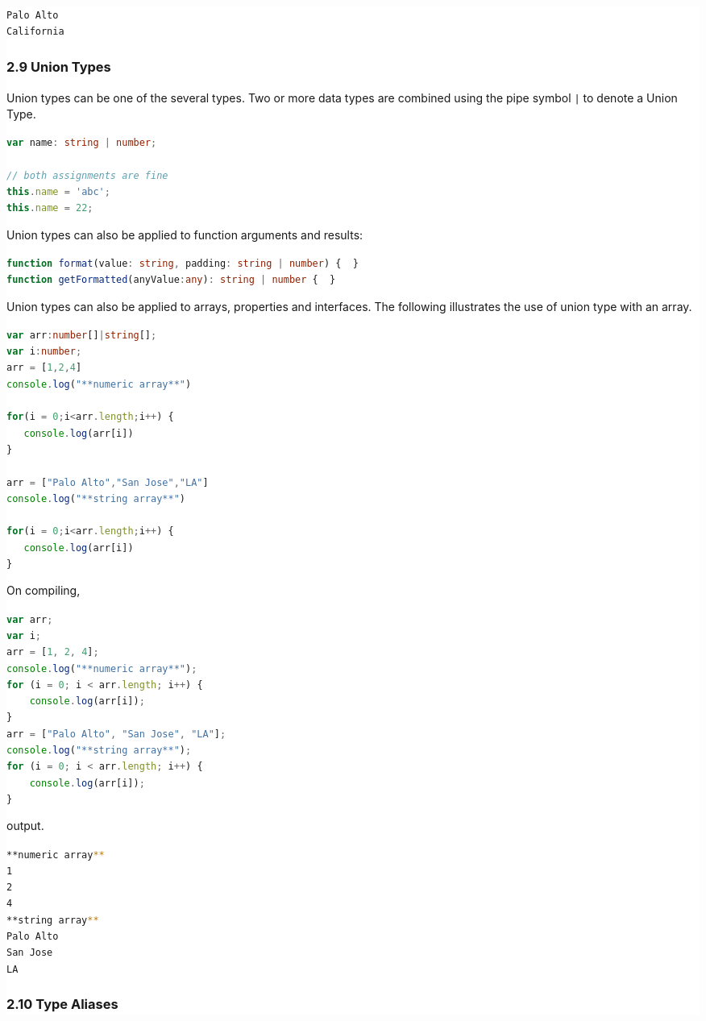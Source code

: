 ```sh
Palo Alto
California
````
### 2.9 Union Types
Union types can be one of the several types. Two or more data types are combined using the pipe symbol `|` to denote a Union Type.
```typescript
var name: string | number;

// both assignments are fine
this.name = 'abc';
this.name = 22;
```
Union types can also be applied to function arguments and results:
```typescript
function format(value: string, padding: string | number) {  }
function getFormatted(anyValue:any): string | number {  }
```
Union types can also be applied to arrays, properties and interfaces. The following illustrates the use of union type with an array.
```typescript
var arr:number[]|string[];
var i:number;
arr = [1,2,4]
console.log("**numeric array**")  

for(i = 0;i<arr.length;i++) {
   console.log(arr[i])
}  

arr = ["Palo Alto","San Jose","LA"]
console.log("**string array**")  

for(i = 0;i<arr.length;i++) {
   console.log(arr[i])
}
```
On compiling,
```javascript
var arr;
var i;
arr = [1, 2, 4];
console.log("**numeric array**");
for (i = 0; i < arr.length; i++) {
    console.log(arr[i]);
}
arr = ["Palo Alto", "San Jose", "LA"];
console.log("**string array**");
for (i = 0; i < arr.length; i++) {
    console.log(arr[i]);
}
```
output.
```sh
**numeric array**
1
2
4
**string array**
Palo Alto
San Jose
LA
```
### 2.10 Type Aliases